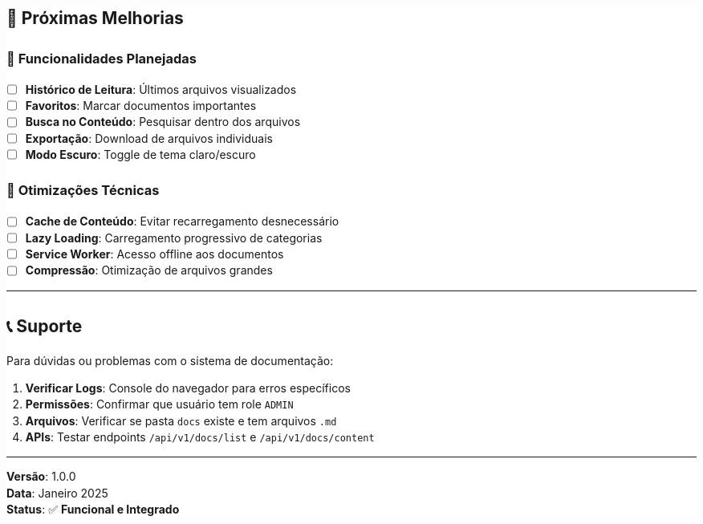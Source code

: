 ## 🔄 **Próximas Melhorias**

### 📝 **Funcionalidades Planejadas**
- [ ] **Histórico de Leitura**: Últimos arquivos visualizados
- [ ] **Favoritos**: Marcar documentos importantes
- [ ] **Busca no Conteúdo**: Pesquisar dentro dos arquivos
- [ ] **Exportação**: Download de arquivos individuais
- [ ] **Modo Escuro**: Toggle de tema claro/escuro

### 🔧 **Otimizações Técnicas**
- [ ] **Cache de Conteúdo**: Evitar recarregamento desnecessário
- [ ] **Lazy Loading**: Carregamento progressivo de categorias
- [ ] **Service Worker**: Acesso offline aos documentos
- [ ] **Compressão**: Otimização de arquivos grandes

---

## 📞 **Suporte**

Para dúvidas ou problemas com o sistema de documentação:

1. **Verificar Logs**: Console do navegador para erros específicos
2. **Permissões**: Confirmar que usuário tem role `ADMIN`
3. **Arquivos**: Verificar se pasta `docs` existe e tem arquivos `.md`
4. **APIs**: Testar endpoints `/api/v1/docs/list` e `/api/v1/docs/content`

---

**Versão**: 1.0.0  
**Data**: Janeiro 2025  
**Status**: ✅ **Funcional e Integrado** 